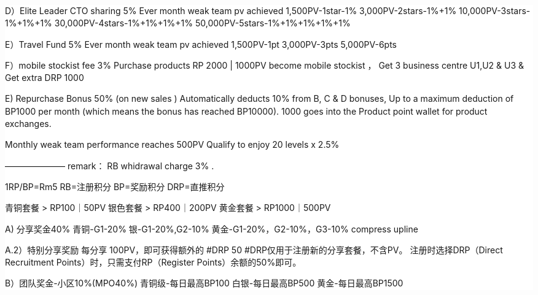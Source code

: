 D）Elite Leader CTO sharing 5%
Ever month weak team pv achieved 
1,500PV-1star-1%
3,000PV-2stars-1%+1%
10,000PV-3stars-1%+1%+1%
30,000PV-4stars-1%+1%+1%+1%
50,000PV-5stars-1%+1%+1%+1%+1%

E）Travel Fund 5%
Ever month weak team pv achieved 
1,500PV-1pt
3,000PV-3pts
5,000PV-6pts

F）mobile stockist fee 3%
Purchase products RP 2000 | 1000PV become mobile stockist ，
Get 3 business centre U1,U2 & U3
& Get extra DRP 1000

E) Repurchase Bonus 50% (on new sales ) Automatically deducts 10% from B, C & D bonuses,
Up to a maximum deduction of BP1000 per month (which means the bonus has reached BP10000). 1000 goes into the Product point wallet for product exchanges.

Monthly weak team performance reaches 500PV
Qualify to enjoy 20 levels x 2.5%

———————
remark：
RB whidrawal charge 3% .


1RP/BP=Rm5
RB=注册积分
BP=奖励积分
DRP=直推积分

青铜套餐 > RP100｜50PV
银色套餐 > RP400｜200PV
黄金套餐 > RP1000｜500PV

A) 分享奖金40%
青铜-G1-20%
银-G1-20%,G2-10%
黄金-G1-20%，G2-10%，G3-10%
compress upline 

A.2）特别分享奖励
每分享 100PV，即可获得额外的 #DRP 50
#DRP仅用于注册新的分享套餐，不含PV。
注册时选择DRP（Direct Recruitment Points）时，只需支付RP（Register Points）余额的50%即可。

B）团队奖金-小区10%(MPO40%)
青铜级-每日最高BP100
白银-每日最高BP500
黄金-每日最高BP1500
